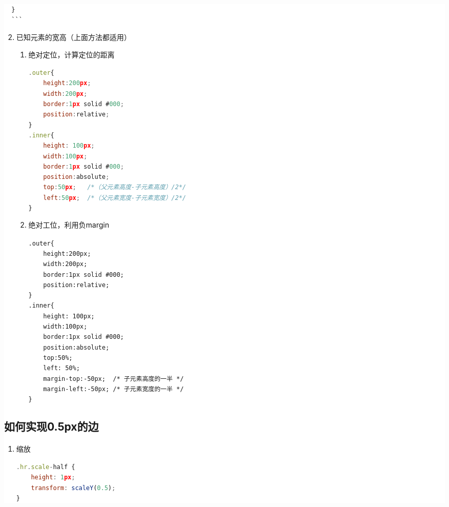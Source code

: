       }
      ```

2. 已知元素的宽高（上面方法都适用）

   1. 绝对定位，计算定位的距离

      ```js
      .outer{
          height:200px;
          width:200px;
          border:1px solid #000;
          position:relative;
      }
      .inner{
          height: 100px;
          width:100px;
          border:1px solid #000;
          position:absolute;
          top:50px;   /*（父元素高度-子元素高度）/2*/
          left:50px;  /*（父元素宽度-子元素宽度）/2*/
      }
      ```

   2. 绝对工位，利用负margin

      ```JS
      .outer{
          height:200px;
          width:200px;
          border:1px solid #000;
          position:relative;
      }
      .inner{
          height: 100px;
          width:100px;
          border:1px solid #000;
          position:absolute;
          top:50%;
          left: 50%;
          margin-top:-50px;  /* 子元素高度的一半 */
          margin-left:-50px; /* 子元素宽度的一半 */
      }
      ```

## 如何实现0.5px的边

1. 缩放

   ```js
   .hr.scale-half {
       height: 1px;
       transform: scaleY(0.5);
   }
   ```
